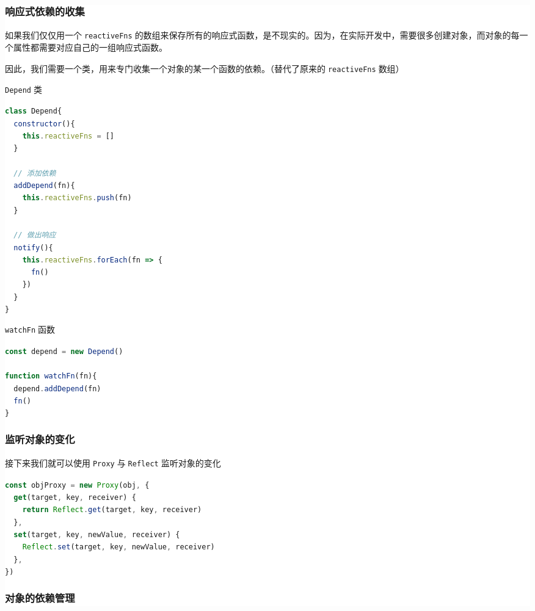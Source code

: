 ### 响应式依赖的收集

如果我们仅仅用一个 `reactiveFns` 的数组来保存所有的响应式函数，是不现实的。因为，在实际开发中，需要很多创建对象，而对象的每一个属性都需要对应自己的一组响应式函数。

因此，我们需要一个类，用来专门收集一个对象的某一个函数的依赖。（替代了原来的 `reactiveFns` 数组）

`Depend` 类

```js
class Depend{
  constructor(){
    this.reactiveFns = []
  }

  // 添加依赖
  addDepend(fn){
    this.reactiveFns.push(fn)
  }

  // 做出响应
  notify(){
    this.reactiveFns.forEach(fn => {
      fn()
    })
  }
}
```

`watchFn` 函数

```js
const depend = new Depend()

function watchFn(fn){
  depend.addDepend(fn)
  fn()
}
```

### 监听对象的变化

接下来我们就可以使用 `Proxy` 与 `Reflect` 监听对象的变化

```js
const objProxy = new Proxy(obj, {
  get(target, key, receiver) {
    return Reflect.get(target, key, receiver)
  },
  set(target, key, newValue, receiver) {
    Reflect.set(target, key, newValue, receiver)
  },
})
```

### 对象的依赖管理
